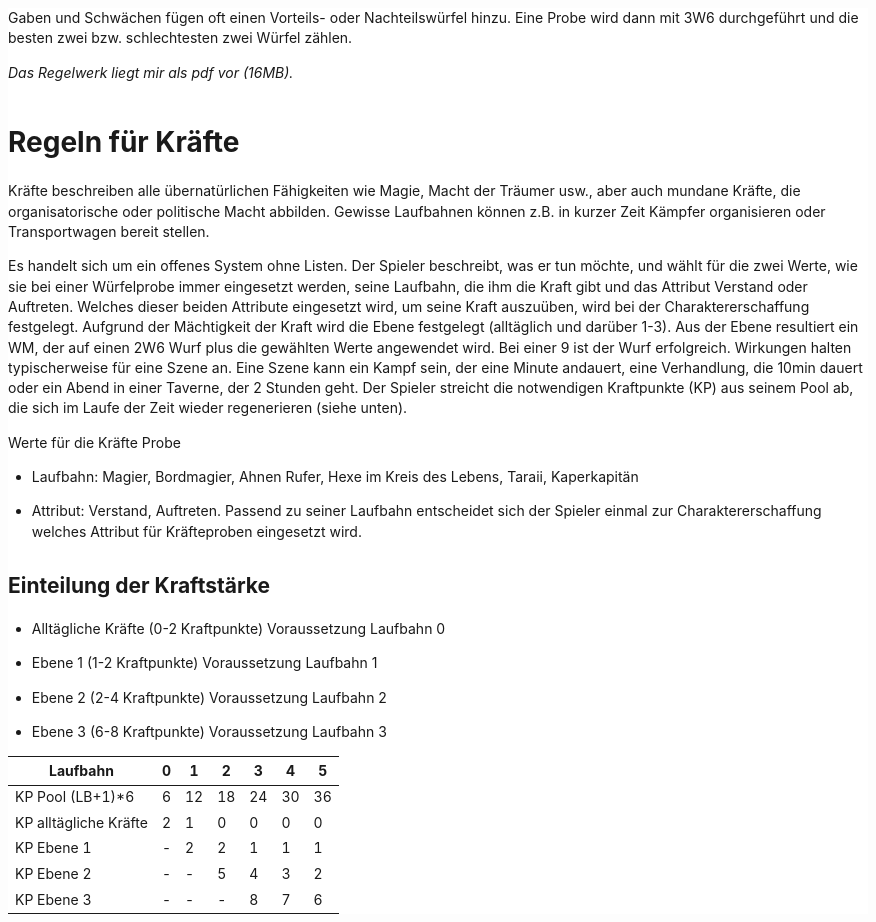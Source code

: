 Gaben und Schwächen fügen oft einen Vorteils- oder Nachteilswürfel
hinzu. Eine Probe wird dann mit 3W6 durchgeführt und die besten zwei
bzw. schlechtesten zwei Würfel zählen.

*Das Regelwerk liegt mir als pdf vor (16MB).*

# Regeln für Kräfte

Kräfte beschreiben alle übernatürlichen Fähigkeiten wie Magie, Macht der
Träumer usw., aber auch mundane Kräfte, die organisatorische oder
politische Macht abbilden. Gewisse Laufbahnen können z.B. in kurzer Zeit
Kämpfer organisieren oder Transportwagen bereit stellen.

Es handelt sich um ein offenes System ohne Listen. Der Spieler
beschreibt, was er tun möchte, und wählt für die zwei Werte, wie sie bei
einer Würfelprobe immer eingesetzt werden, seine Laufbahn, die ihm die
Kraft gibt und das Attribut Verstand oder Auftreten. Welches dieser
beiden Attribute eingesetzt wird, um seine Kraft auszuüben, wird bei der
Charaktererschaffung festgelegt. Aufgrund der Mächtigkeit der Kraft wird
die Ebene festgelegt (alltäglich und darüber 1-3). Aus der Ebene
resultiert ein WM, der auf einen 2W6 Wurf plus die gewählten Werte
angewendet wird. Bei einer 9 ist der Wurf erfolgreich. Wirkungen halten
typischerweise für eine Szene an. Eine Szene kann ein Kampf sein, der
eine Minute andauert, eine Verhandlung, die 10min dauert oder ein Abend
in einer Taverne, der 2 Stunden geht. Der Spieler streicht die
notwendigen Kraftpunkte (KP) aus seinem Pool ab, die sich im Laufe der
Zeit wieder regenerieren (siehe unten).

Werte für die Kräfte Probe

-   Laufbahn: Magier, Bordmagier, Ahnen Rufer, Hexe im Kreis des Lebens,
    Taraii, Kaperkapitän

-   Attribut: Verstand, Auftreten. Passend zu seiner Laufbahn
    entscheidet sich der Spieler einmal zur Charaktererschaffung welches
    Attribut für Kräfteproben eingesetzt wird.

## Einteilung der Kraftstärke

-   Alltägliche Kräfte (0-2 Kraftpunkte) Voraussetzung Laufbahn 0

-   Ebene 1 (1-2 Kraftpunkte) Voraussetzung Laufbahn 1

-   Ebene 2 (2-4 Kraftpunkte) Voraussetzung Laufbahn 2

-   Ebene 3 (6-8 Kraftpunkte) Voraussetzung Laufbahn 3

| **Laufbahn**          | **0** | **1** | **2** | **3** | **4** | **5** |
|-----------------------|-------|-------|-------|-------|-------|-------|
| KP Pool (LB+1)\*6     | 6     | 12    | 18    | 24    | 30    | 36    |
| KP alltägliche Kräfte | 2     | 1     | 0     | 0     | 0     | 0     |
| KP Ebene 1            | \-    | 2     | 2     | 1     | 1     | 1     |
| KP Ebene 2            | \-    | \-    | 5     | 4     | 3     | 2     |
| KP Ebene 3            | \-    | \-    | \-    | 8     | 7     | 6     |

